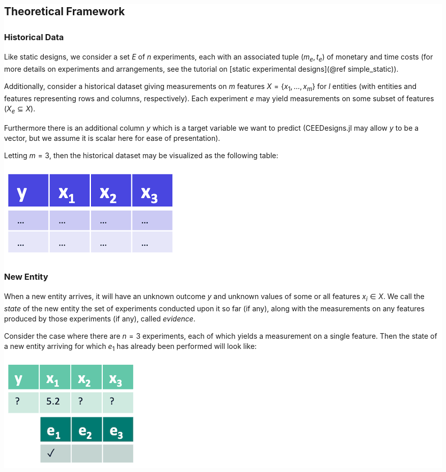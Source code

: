 ## Theoretical Framework

### Historical Data

Like static designs, we consider a set $E$ of $n$ experiments, each with an associated tuple $(m_{e},t_{e})$ of monetary and
time costs (for more details on experiments and arrangements, see the tutorial on [static experimental designs](@ref simple_static)).

Additionally, consider a historical dataset giving measurements on $m$ features $X = \{x_1, \ldots, x_m\}$ for $l$ entities
(with entities and features representing rows and columns, respectively). Each experiment $e$ may yield measurements on some
subset of features $(X_{e}\subseteq X)$.

Furthermore there is an additional column $y$ which is a target variable we want to predict (CEEDesigns.jl may allow $y$
to be a vector, but we assume it is scalar here for ease of presentation).

Letting $m=3$, then the historical dataset may be visualized as the following table:

![historical data](assets/generative_historical.png)

### New Entity

When a new entity arrives, it will have an unknown outcome $y$ and unknown values of some or all features $x_{i} \in X$.
We call the _state_ of the new entity the set of experiments conducted upon it so far (if any), along with the
measurements on any features produced by those experiments (if any), called _evidence_.

Consider the case where there are $n=3$ experiments, each of which yields a measurement on a single feature. Then
the state of a new entity arriving for which $e_{1}$ has already been performed will look like:

![state](assets/generative_state.png)
